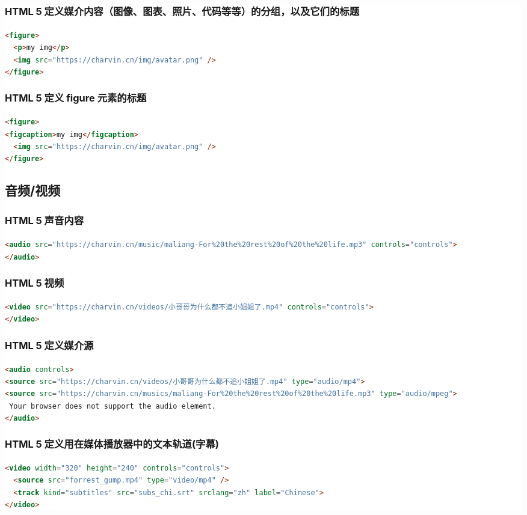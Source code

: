 ### HTML 5 定义媒介内容（图像、图表、照片、代码等等）的分组，以及它们的标题

```html
<figure>
  <p>my img</p>
  <img src="https://charvin.cn/img/avatar.png" />
</figure>
```

### HTML 5 定义 figure 元素的标题

```html
<figure>
<figcaption>my img</figcaption>
  <img src="https://charvin.cn/img/avatar.png" />
</figure>
```

## 音频/视频

### HTML 5 声音内容

```html
<audio src="https://charvin.cn/music/maliang-For%20the%20rest%20of%20the%20life.mp3" controls="controls">
</audio>
```

### HTML 5 视频

```html
<video src="https://charvin.cn/videos/小哥哥为什么都不追小姐姐了.mp4" controls="controls">
</video>
```

### HTML 5 定义媒介源

```html
<audio controls>
<source src="https://charvin.cn/videos/小哥哥为什么都不追小姐姐了.mp4" type="audio/mp4">
<source src="https://charvin.cn/musics/maliang-For%20the%20rest%20of%20the%20life.mp3" type="audio/mpeg">
 Your browser does not support the audio element.
</audio>
```

### HTML 5 定义用在媒体播放器中的文本轨道(字幕)

```html
<video width="320" height="240" controls="controls">
  <source src="forrest_gump.mp4" type="video/mp4" />
  <track kind="subtitles" src="subs_chi.srt" srclang="zh" label="Chinese">
</video>
```
